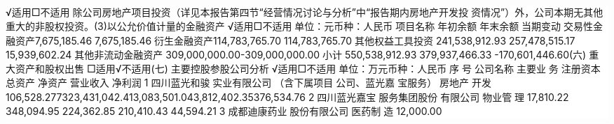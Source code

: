 √适用□不适用
除公司房地产项目投资（详见本报告第四节“经营情况讨论与分析”中“报告期内房地产开发投
资情况”）外，公司本期无其他重大的非股权投资。(3)以公允价值计量的金融资产
√适用□不适用
单位：元币种：人民币
项目名称
年初余额
年末余额
当期变动
交易性金融资产7,675,185.46
7,675,185.46
衍生金融资产114,783,765.70
114,783,765.70
其他权益工具投资
241,538,912.93
257,478,515.17
15,939,602.24
其他非流动金融资产
309,000,000.00-309,000,000.00
小计
550,538,912.93
379,937,466.33
-170,601,446.60(六)
重大资产和股权出售
□适用√不适用(七)
主要控股参股公司分析
√适用□不适用
单位：万元币种：人民币
序
号
公司名称
主要业
务
注册资本
总资产
净资产
营业收入
净利润
1
四川蓝光和骏
实业有限公司
（含下属项目
公司、蓝光嘉
宝服务）
房地产
开发
106,528.277323,431,042.413,083,501.043,812,402.35376,534.76
2
四川蓝光嘉宝
服务集团股份
有限公司
物业管
理
17,810.22
348,094.95
224,362.85
210,410.43
44,594.21
3
成都迪康药业
股份有限公司
医药制
造
12,000.00